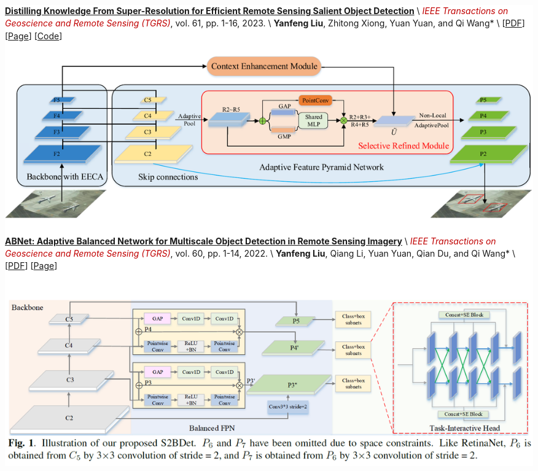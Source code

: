 <a class=PaperTitle href="https://ieeexplore.ieee.org/document/10102592"><b>Distilling Knowledge From Super-Resolution for Efficient Remote Sensing Salient Object Detection</b></a> \\
 *<font color="#C00000">IEEE Transactions on Geoscience and Remote Sensing (TGRS)</font>*, vol. 61, pp. 1-16, 2023. \\
<b>Yanfeng Liu</b>, Zhitong Xiong, Yuan Yuan, and Qi Wang*  \\
[<a href="https://ieeexplore.ieee.org/stamp/stamp.jsp?tp=&arnumber=10102592">PDF</a>] [<a href="https://ieeexplore.ieee.org/document/10102592">Page</a>] [<a href="https://github.com/lyf0801/DSRL/">Code</a>] 

</div>
</div>


<div class='paper-box'><div class='paper-box-image'><div><div class="badge"></div><a href="images/ABNet2022.jpg"><img src='images/ABNet2022.jpg' alt="ABNet" width="100%"></a></div></div>
<div class='paper-box-text' markdown="1">

<a class=PaperTitle href="https://ieeexplore.ieee.org/document/9643004"><b>ABNet: Adaptive Balanced Network for Multiscale Object Detection in Remote Sensing Imagery</b></a> \\
 *<font color="#C00000">IEEE Transactions on Geoscience and Remote Sensing (TGRS)</font>*, vol. 60, pp. 1-14, 2022. \\
<b>Yanfeng Liu</b>, Qiang Li, Yuan Yuan, Qian Du, and Qi Wang* \\
[<a href="https://ieeexplore.ieee.org/stamp/stamp.jsp?tp=&arnumber=9643004">PDF</a>] [<a href="https://ieeexplore.ieee.org/document/9643004">Page</a>]

</div>
</div>


<div class='paper-box'><div class='paper-box-image'><div><div class="badge"></div><a href="images/S2BDet2022.jpg"><img src='images/S2BDet2022.jpg' alt="S2BDet" width="100%"></a></div></div>
<div class='paper-box-text' markdown="1">
